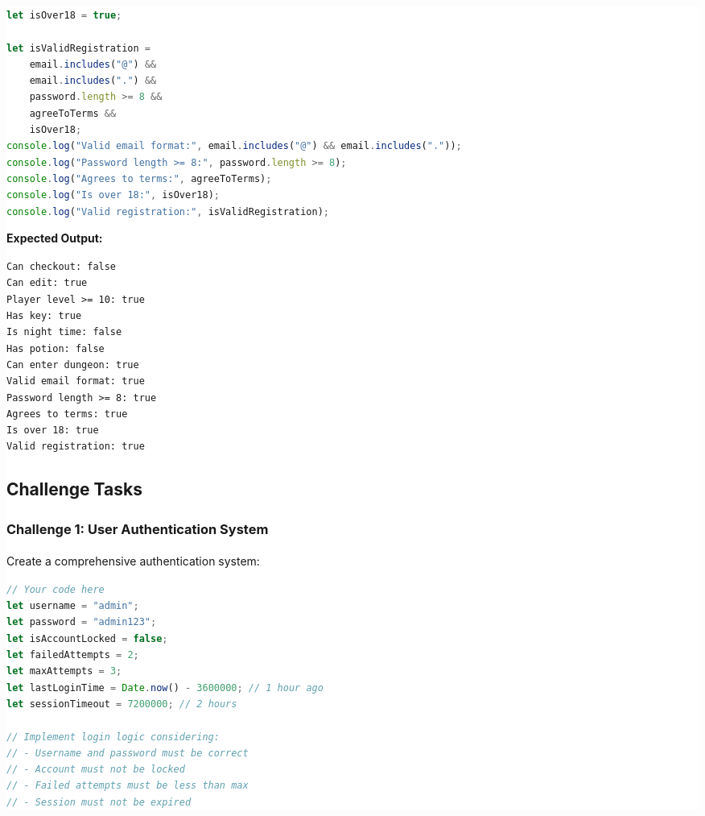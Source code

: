 ```javascript
let isOver18 = true;

let isValidRegistration =
    email.includes("@") &&
    email.includes(".") &&
    password.length >= 8 &&
    agreeToTerms &&
    isOver18;
console.log("Valid email format:", email.includes("@") && email.includes("."));
console.log("Password length >= 8:", password.length >= 8);
console.log("Agrees to terms:", agreeToTerms);
console.log("Is over 18:", isOver18);
console.log("Valid registration:", isValidRegistration);
```

**Expected Output:**

```
Can checkout: false
Can edit: true
Player level >= 10: true
Has key: true
Is night time: false
Has potion: false
Can enter dungeon: true
Valid email format: true
Password length >= 8: true
Agrees to terms: true
Is over 18: true
Valid registration: true
```

## Challenge Tasks

### Challenge 1: User Authentication System

Create a comprehensive authentication system:

```javascript
// Your code here
let username = "admin";
let password = "admin123";
let isAccountLocked = false;
let failedAttempts = 2;
let maxAttempts = 3;
let lastLoginTime = Date.now() - 3600000; // 1 hour ago
let sessionTimeout = 7200000; // 2 hours

// Implement login logic considering:
// - Username and password must be correct
// - Account must not be locked
// - Failed attempts must be less than max
// - Session must not be expired
```
